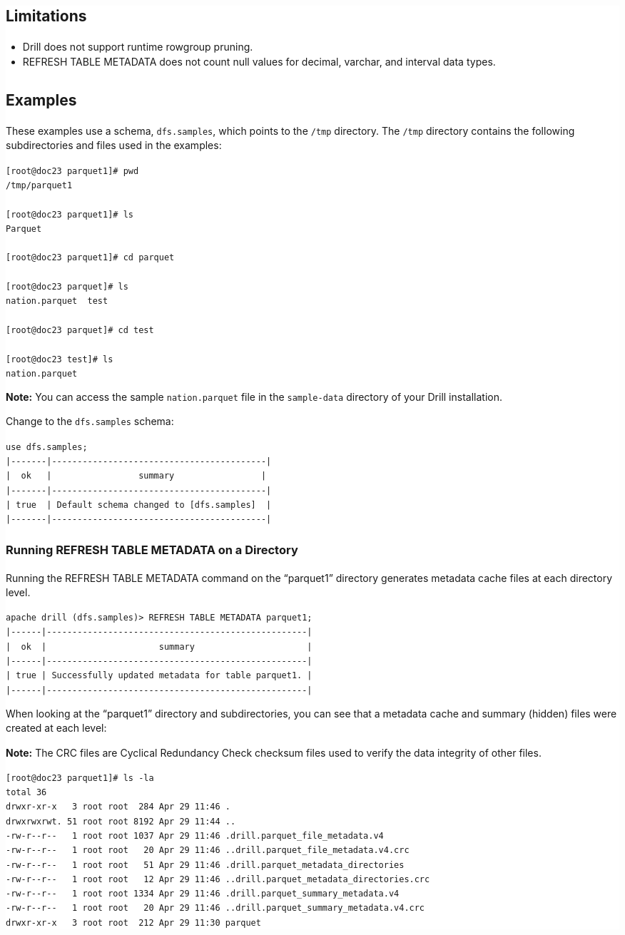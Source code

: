 ## Limitations


- Drill does not support runtime rowgroup pruning.  
- REFRESH TABLE METADATA does not count null values for decimal, varchar, and interval data types.


## Examples  
These examples use a schema, `dfs.samples`, which points to the `/tmp` directory. The `/tmp` directory contains the following subdirectories and files used in the examples:  

	[root@doc23 parquet1]# pwd
	/tmp/parquet1
	
	[root@doc23 parquet1]# ls
	Parquet
	
	[root@doc23 parquet1]# cd parquet
	
	[root@doc23 parquet]# ls
	nation.parquet  test
	
	[root@doc23 parquet]# cd test
	
	[root@doc23 test]# ls
	nation.parquet

**Note:** You can access the sample `nation.parquet` file in the `sample-data` directory of your Drill installation.

 
Change to the `dfs.samples` schema: 

	use dfs.samples;
	|-------|------------------------------------------|
	|  ok   |                 summary        	      |
	|-------|------------------------------------------|
	| true  | Default schema changed to [dfs.samples]  |
	|-------|------------------------------------------|  

### Running REFRESH TABLE METADATA on a Directory
Running the REFRESH TABLE METADATA command on the “parquet1” directory generates metadata cache files at each directory level.

	apache drill (dfs.samples)> REFRESH TABLE METADATA parquet1;
	|------|---------------------------------------------------|
	|  ok  |                      summary                      |
	|------|---------------------------------------------------|
	| true | Successfully updated metadata for table parquet1. |
	|------|---------------------------------------------------|

When looking at the “parquet1” directory and subdirectories, you can see that a metadata cache and summary (hidden) files were created at each level:

**Note:** The CRC files are Cyclical Redundancy Check checksum files used to verify the data integrity of other files. 

	[root@doc23 parquet1]# ls -la
	total 36
	drwxr-xr-x   3 root root  284 Apr 29 11:46 .
	drwxrwxrwt. 51 root root 8192 Apr 29 11:44 ..
	-rw-r--r--   1 root root 1037 Apr 29 11:46 .drill.parquet_file_metadata.v4
	-rw-r--r--   1 root root   20 Apr 29 11:46 ..drill.parquet_file_metadata.v4.crc
	-rw-r--r--   1 root root   51 Apr 29 11:46 .drill.parquet_metadata_directories
	-rw-r--r--   1 root root   12 Apr 29 11:46 ..drill.parquet_metadata_directories.crc
	-rw-r--r--   1 root root 1334 Apr 29 11:46 .drill.parquet_summary_metadata.v4
	-rw-r--r--   1 root root   20 Apr 29 11:46 ..drill.parquet_summary_metadata.v4.crc
	drwxr-xr-x   3 root root  212 Apr 29 11:30 parquet  
	